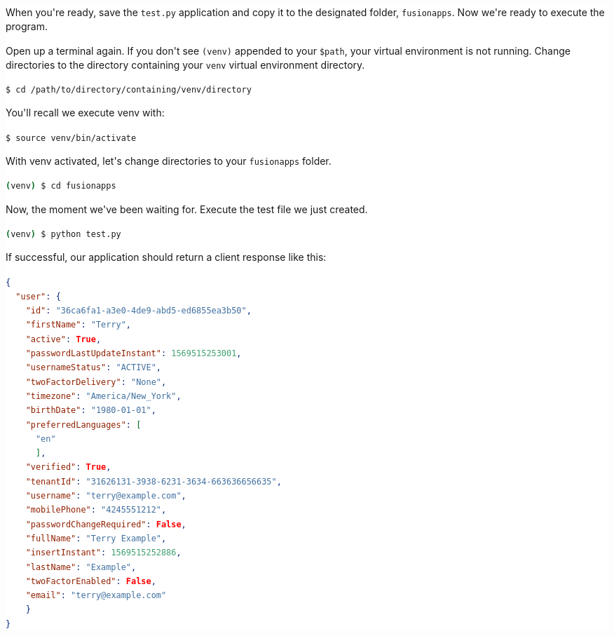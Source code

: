 When you're ready, save the `test.py` application and copy it to the designated folder, `fusionapps`. Now we're ready to execute the program.

Open up a terminal again. If you don't see `(venv)` appended to your `$path`, your virtual environment is not running. Change directories to the directory containing your `venv` virtual environment directory.

```bash
$ cd /path/to/directory/containing/venv/directory
```

You'll recall we execute venv with:

```bash
$ source venv/bin/activate
```

With venv activated, let's change directories to your `fusionapps` folder.

```bash
(venv) $ cd fusionapps
```

Now, the moment we've been waiting for. Execute the test file we just created.

```bash
(venv) $ python test.py
```

If successful, our application should return a client response like this:

```json
{
  "user": {
    "id": "36ca6fa1-a3e0-4de9-abd5-ed6855ea3b50",
    "firstName": "Terry",
    "active": True,
    "passwordLastUpdateInstant": 1569515253001,
    "usernameStatus": "ACTIVE",
    "twoFactorDelivery": "None",
    "timezone": "America/New_York",
    "birthDate": "1980-01-01",
    "preferredLanguages": [
      "en"
      ],
    "verified": True,
    "tenantId": "31626131-3938-6231-3634-663636656635",
    "username": "terry@example.com",
    "mobilePhone": "4245551212",
    "passwordChangeRequired": False,
    "fullName": "Terry Example",
    "insertInstant": 1569515252886,
    "lastName": "Example",
    "twoFactorEnabled": False,
    "email": "terry@example.com"
    }
}
```
